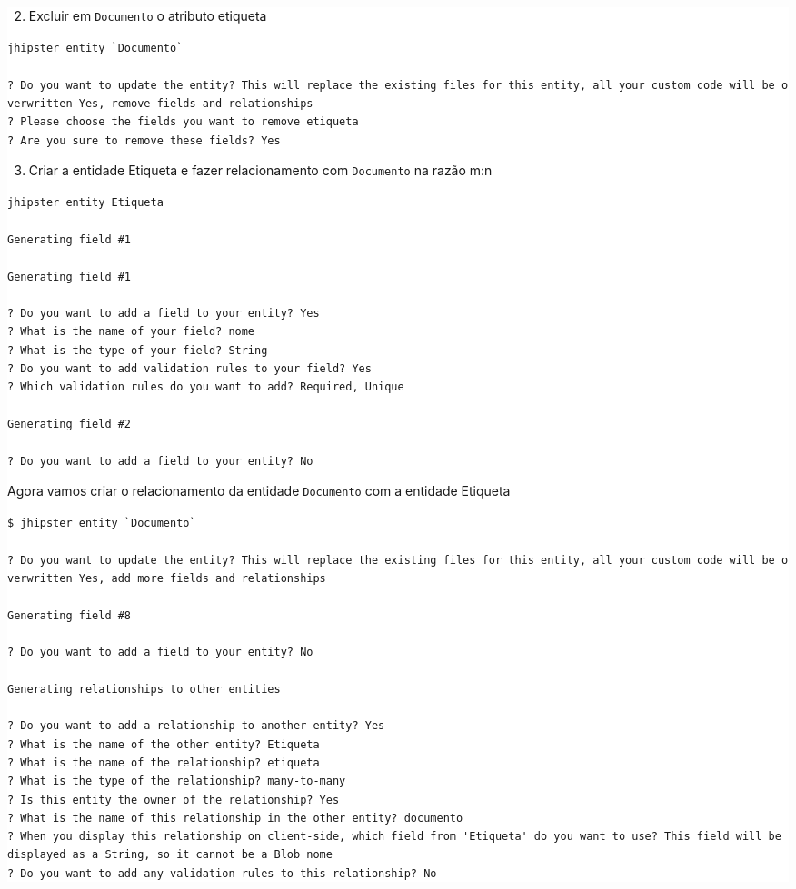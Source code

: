 
2. Excluir em `Documento` o atributo etiqueta

```
jhipster entity `Documento`

? Do you want to update the entity? This will replace the existing files for this entity, all your custom code will be overwritten Yes, remove fields and relationships
? Please choose the fields you want to remove etiqueta
? Are you sure to remove these fields? Yes

```

3. Criar a entidade Etiqueta e fazer relacionamento com `Documento` na razão m:n

```
jhipster entity Etiqueta

Generating field #1

Generating field #1

? Do you want to add a field to your entity? Yes
? What is the name of your field? nome
? What is the type of your field? String
? Do you want to add validation rules to your field? Yes
? Which validation rules do you want to add? Required, Unique

Generating field #2

? Do you want to add a field to your entity? No

```
Agora vamos criar o relacionamento da entidade `Documento` com a entidade Etiqueta

```
$ jhipster entity `Documento`

? Do you want to update the entity? This will replace the existing files for this entity, all your custom code will be overwritten Yes, add more fields and relationships

Generating field #8

? Do you want to add a field to your entity? No

Generating relationships to other entities

? Do you want to add a relationship to another entity? Yes
? What is the name of the other entity? Etiqueta
? What is the name of the relationship? etiqueta
? What is the type of the relationship? many-to-many
? Is this entity the owner of the relationship? Yes
? What is the name of this relationship in the other entity? documento
? When you display this relationship on client-side, which field from 'Etiqueta' do you want to use? This field will be displayed as a String, so it cannot be a Blob nome
? Do you want to add any validation rules to this relationship? No

```
